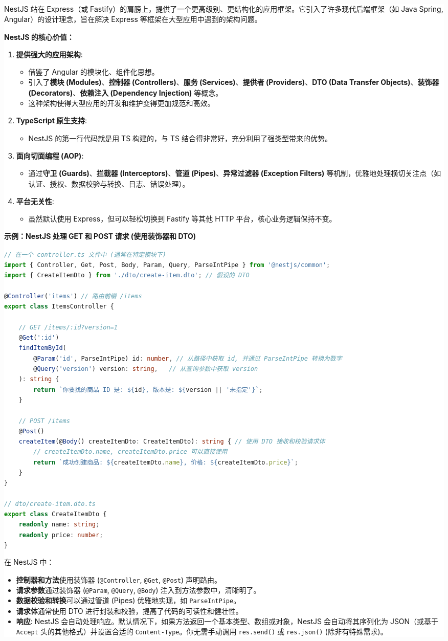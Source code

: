 NestJS 站在 Express（或 Fastify）的肩膀上，提供了一个更高级别、更结构化的应用框架。它引入了许多现代后端框架（如 Java Spring, Angular）的设计理念，旨在解决 Express 等框架在大型应用中遇到的架构问题。

**NestJS 的核心价值：**
1.  **提供强大的应用架构**:
    *   借鉴了 Angular 的模块化、组件化思想。
    *   引入了**模块 (Modules)**、**控制器 (Controllers)**、**服务 (Services)**、**提供者 (Providers)**、**DTO (Data Transfer Objects)**、**装饰器 (Decorators)**、**依赖注入 (Dependency Injection)** 等概念。
    *   这种架构使得大型应用的开发和维护变得更加规范和高效。

2.  **TypeScript 原生支持**:
    *   NestJS 的第一行代码就是用 TS 构建的，与 TS 结合得非常好，充分利用了强类型带来的优势。

3.  **面向切面编程 (AOP)**:
    *   通过**守卫 (Guards)**、**拦截器 (Interceptors)**、**管道 (Pipes)**、**异常过滤器 (Exception Filters)** 等机制，优雅地处理横切关注点（如认证、授权、数据校验与转换、日志、错误处理）。

4.  **平台无关性**:
    *   虽然默认使用 Express，但可以轻松切换到 Fastify 等其他 HTTP 平台，核心业务逻辑保持不变。

**示例：NestJS 处理 GET 和 POST 请求 (使用装饰器和 DTO)**

```typescript
// 在一个 controller.ts 文件中 (通常在特定模块下)
import { Controller, Get, Post, Body, Param, Query, ParseIntPipe } from '@nestjs/common';
import { CreateItemDto } from './dto/create-item.dto'; // 假设的 DTO

@Controller('items') // 路由前缀 /items
export class ItemsController {

    // GET /items/:id?version=1
    @Get(':id')
    findItemById(
        @Param('id', ParseIntPipe) id: number, // 从路径中获取 id, 并通过 ParseIntPipe 转换为数字
        @Query('version') version: string,   // 从查询参数中获取 version
    ): string {
        return `你要找的商品 ID 是: ${id}, 版本是: ${version || '未指定'}`;
    }

    // POST /items
    @Post()
    createItem(@Body() createItemDto: CreateItemDto): string { // 使用 DTO 接收和校验请求体
        // createItemDto.name, createItemDto.price 可以直接使用
        return `成功创建商品: ${createItemDto.name}, 价格: ${createItemDto.price}`;
    }
}

// dto/create-item.dto.ts
export class CreateItemDto {
    readonly name: string;
    readonly price: number;
}
```
在 NestJS 中：
*   **控制器和方法**使用装饰器 (`@Controller`, `@Get`, `@Post`) 声明路由。
*   **请求参数**通过装饰器 (`@Param`, `@Query`, `@Body`) 注入到方法参数中，清晰明了。
*   **数据校验和转换**可以通过管道 (Pipes) 优雅地实现，如 `ParseIntPipe`。
*   **请求体**通常使用 DTO 进行封装和校验，提高了代码的可读性和健壮性。
*   **响应**: NestJS 会自动处理响应。默认情况下，如果方法返回一个基本类型、数组或对象，NestJS 会自动将其序列化为 JSON（或基于 `Accept` 头的其他格式）并设置合适的 `Content-Type`。你无需手动调用 `res.send()` 或 `res.json()` (除非有特殊需求)。
